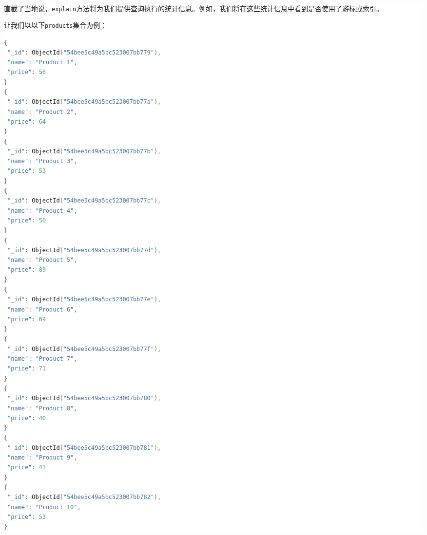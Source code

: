 直截了当地说，`explain`方法将为我们提供查询执行的统计信息。例如，我们将在这些统计信息中看到是否使用了游标或索引。

让我们以以下`products`集合为例：

```go
{
 "_id": ObjectId("54bee5c49a5bc523007bb779"),
 "name": "Product 1",
 "price": 56
}
{
 "_id": ObjectId("54bee5c49a5bc523007bb77a"),
 "name": "Product 2",
 "price": 64
}
{
 "_id": ObjectId("54bee5c49a5bc523007bb77b"),
 "name": "Product 3",
 "price": 53
}
{
 "_id": ObjectId("54bee5c49a5bc523007bb77c"),
 "name": "Product 4",
 "price": 50
}
{
 "_id": ObjectId("54bee5c49a5bc523007bb77d"),
 "name": "Product 5",
 "price": 89
}
{
 "_id": ObjectId("54bee5c49a5bc523007bb77e"),
 "name": "Product 6",
 "price": 69
}
{
 "_id": ObjectId("54bee5c49a5bc523007bb77f"),
 "name": "Product 7",
 "price": 71
}
{
 "_id": ObjectId("54bee5c49a5bc523007bb780"),
 "name": "Product 8",
 "price": 40
}
{
 "_id": ObjectId("54bee5c49a5bc523007bb781"),
 "name": "Product 9",
 "price": 41
}
{
 "_id": ObjectId("54bee5c49a5bc523007bb782"),
 "name": "Product 10",
 "price": 53
}

```
